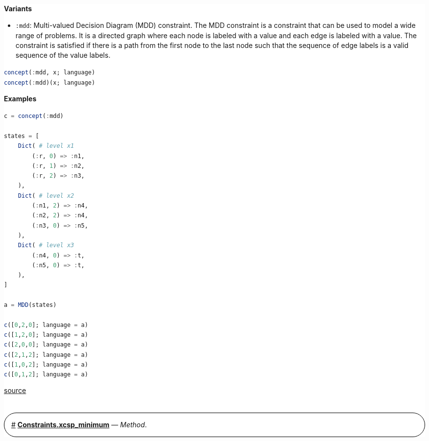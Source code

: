 
**Variants**
- `:mdd`:     Multi-valued Decision Diagram (MDD) constraint.
  The MDD constraint is a constraint that can be used to model a wide range of problems. It is a directed graph where each node is labeled with a value and each edge is labeled with a value. The constraint is satisfied if there is a path from the first node to the last node such that the sequence of edge labels is a valid sequence of the value labels.
  

```julia
concept(:mdd, x; language)
concept(:mdd)(x; language)
```


**Examples**

```julia
c = concept(:mdd)

states = [
    Dict( # level x1
        (:r, 0) => :n1,
        (:r, 1) => :n2,
        (:r, 2) => :n3,
    ),
    Dict( # level x2
        (:n1, 2) => :n4,
        (:n2, 2) => :n4,
        (:n3, 0) => :n5,
    ),
    Dict( # level x3
        (:n4, 0) => :t,
        (:n5, 0) => :t,
    ),
]

a = MDD(states)

c([0,2,0]; language = a)
c([1,2,0]; language = a)
c([2,0,0]; language = a)
c([2,1,2]; language = a)
c([1,0,2]; language = a)
c([0,1,2]; language = a)
```



[source](https://github.com/JuliaConstraints/Constraints.jl/blob/v0.5.5/src/constraints/mdd.jl#L9-L55)

</div>
<br>
<div style='border-width:1px; border-style:solid; border-color:black; padding: 1em; border-radius: 25px;'>
<a id='Constraints.xcsp_minimum-Tuple{}' href='#Constraints.xcsp_minimum-Tuple{}'>#</a>&nbsp;<b><u>Constraints.xcsp_minimum</u></b> &mdash; <i>Method</i>.
